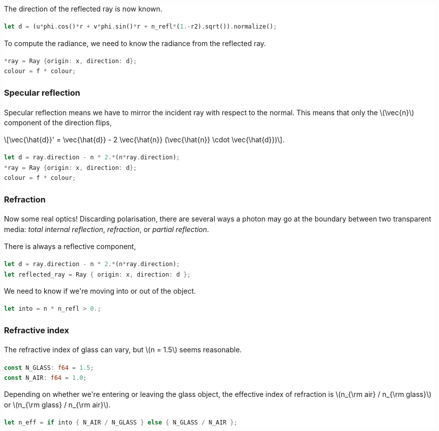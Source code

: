 The direction of the reflected ray is now known.

```rust #diffuse-reflection
let d = (u*phi.cos()*r + v*phi.sin()*r + n_refl*(1.-r2).sqrt()).normalize();
```

To compute the radiance, we need to know the radiance from the reflected ray.

```rust #diffuse-reflection
*ray = Ray {origin: x, direction: d};
colour = f * colour;
```

### Specular reflection
Specular reflection means we have to mirror the incident ray with respect to the normal. This means that only the \\(\vec{n}\\) component of the direction flips,

\\[\vec{\hat{d}}' = \vec{\hat{d}} - 2 \vec{\hat{n}} (\vec{\hat{n}} \cdot \vec{\hat{d}})\\].

```rust #specular-reflection
let d = ray.direction - n * 2.*(n*ray.direction);
*ray = Ray {origin: x, direction: d};
colour = f * colour;
```

### Refraction
Now some real optics! Discarding polarisation, there are several ways a photon may go at the boundary between two transparent media: *total internal reflection*, *refraction*, or *partial reflection*.

There is always a reflective component,

```rust #refractive-reflection
let d = ray.direction - n * 2.*(n*ray.direction);
let reflected_ray = Ray { origin: x, direction: d };
```

We need to know if we're moving into or out of the object.

```rust #refractive-reflection
let into = n * n_refl > 0.;
```

### Refractive index
The refractive index of glass can vary, but \\(n = 1.5\\) seems reasonable.

```rust #constants
const N_GLASS: f64 = 1.5;
const N_AIR: f64 = 1.0;
```

Depending on whether we're entering or leaving the glass object, the effective index of refraction is
\\(n_{\rm air} / n_{\rm glass}\\) or \\(n_{\rm glass} / n_{\rm air}\\).

```rust #refractive-reflection
let n_eff = if into { N_AIR / N_GLASS } else { N_GLASS / N_AIR };
```
